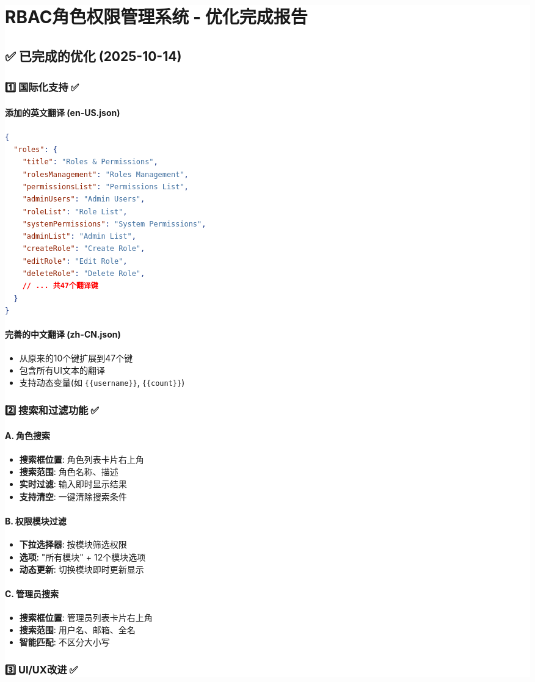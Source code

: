 # RBAC角色权限管理系统 - 优化完成报告

## ✅ 已完成的优化 (2025-10-14)

### 1️⃣ **国际化支持** ✅

#### 添加的英文翻译 (en-US.json)
```json
{
  "roles": {
    "title": "Roles & Permissions",
    "rolesManagement": "Roles Management",
    "permissionsList": "Permissions List",
    "adminUsers": "Admin Users",
    "roleList": "Role List",
    "systemPermissions": "System Permissions",
    "adminList": "Admin List",
    "createRole": "Create Role",
    "editRole": "Edit Role",
    "deleteRole": "Delete Role",
    // ... 共47个翻译键
  }
}
```

#### 完善的中文翻译 (zh-CN.json)
- 从原来的10个键扩展到47个键
- 包含所有UI文本的翻译
- 支持动态变量(如 `{{username}}`, `{{count}}`)

### 2️⃣ **搜索和过滤功能** ✅

#### A. 角色搜索
- **搜索框位置**: 角色列表卡片右上角
- **搜索范围**: 角色名称、描述
- **实时过滤**: 输入即时显示结果
- **支持清空**: 一键清除搜索条件

#### B. 权限模块过滤
- **下拉选择器**: 按模块筛选权限
- **选项**: "所有模块" + 12个模块选项
- **动态更新**: 切换模块即时更新显示

#### C. 管理员搜索
- **搜索框位置**: 管理员列表卡片右上角
- **搜索范围**: 用户名、邮箱、全名
- **智能匹配**: 不区分大小写

### 3️⃣ **UI/UX改进** ✅
